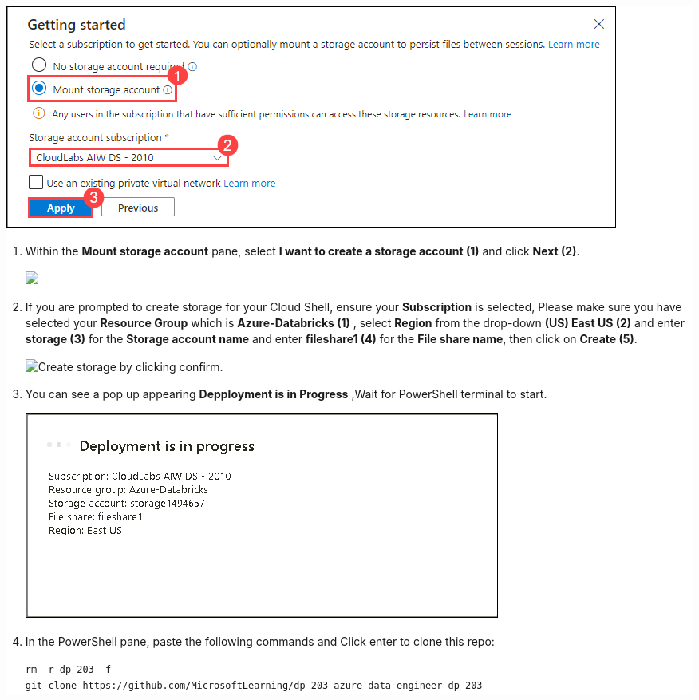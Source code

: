    ![](./images/ad-task-1.png)

1. Within the **Mount storage account** pane, select **I want to create a storage account (1)** and click **Next (2)**.

   ![](./images/21053.png)

1. If you are prompted to create storage for your Cloud Shell, ensure your **Subscription** is selected, Please make sure you have selected your **Resource Group** which is **Azure-Databricks (1)** , select **Region** from the drop-down **(US) East US (2)** and enter **storage<inject key="DeploymentID" enableCopy="false"/> (3)** for the **Storage account name** and enter **fileshare1 (4)** for the **File share name**, then click on **Create (5)**.

   ![Create storage by clicking confirm.](./images/21054.png "Create storage advanced settings")

1. You can see a pop up appearing **Depployment is in Progress** ,Wait for PowerShell terminal to start.

   ![](./images/ad-task-1-2.png)

1. In the PowerShell pane, paste the following commands and Click enter to clone this repo:

    ```
    rm -r dp-203 -f
    git clone https://github.com/MicrosoftLearning/dp-203-azure-data-engineer dp-203
    ```
